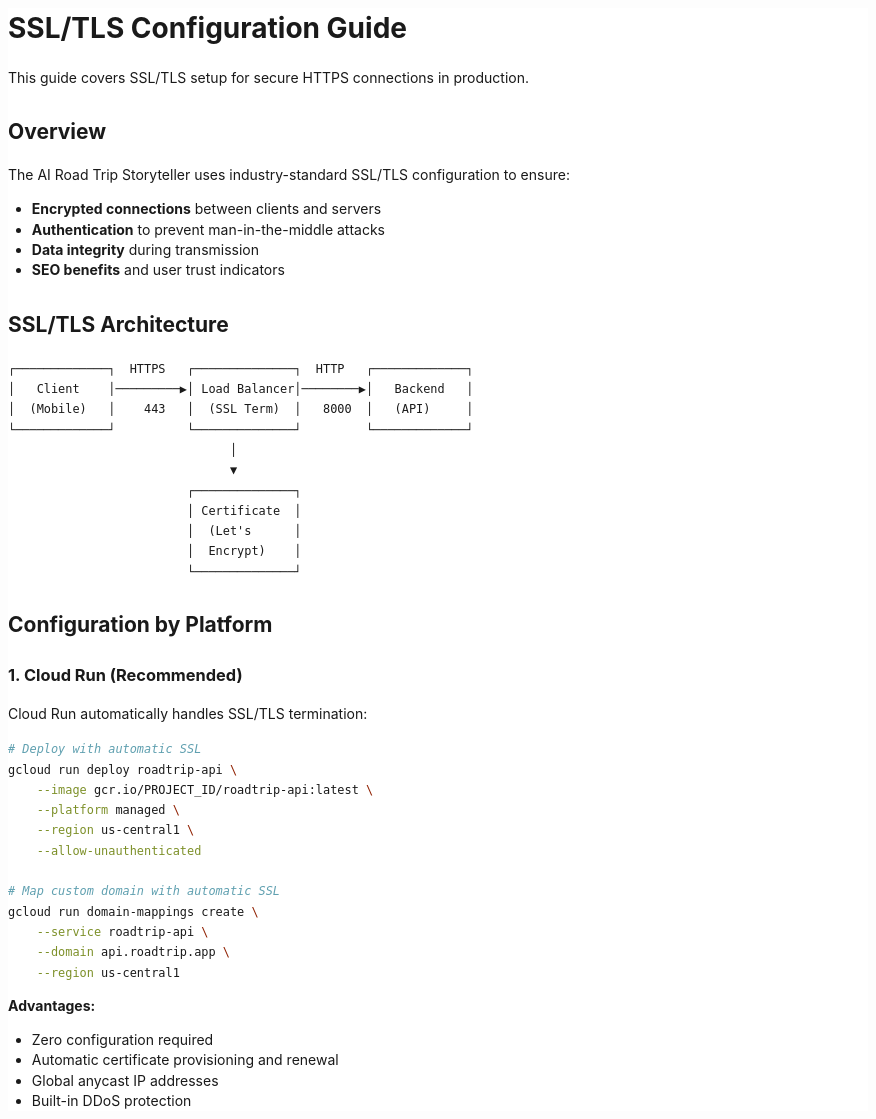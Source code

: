 # SSL/TLS Configuration Guide

This guide covers SSL/TLS setup for secure HTTPS connections in production.

## Overview

The AI Road Trip Storyteller uses industry-standard SSL/TLS configuration to ensure:
- **Encrypted connections** between clients and servers
- **Authentication** to prevent man-in-the-middle attacks
- **Data integrity** during transmission
- **SEO benefits** and user trust indicators

## SSL/TLS Architecture

```
┌─────────────┐  HTTPS   ┌──────────────┐  HTTP   ┌─────────────┐
│   Client    │─────────▶│ Load Balancer│────────▶│   Backend   │
│  (Mobile)   │    443   │  (SSL Term)  │   8000  │   (API)     │
└─────────────┘          └──────────────┘         └─────────────┘
                               │
                               ▼
                         ┌──────────────┐
                         │ Certificate  │
                         │  (Let's      │
                         │  Encrypt)    │
                         └──────────────┘
```

## Configuration by Platform

### 1. Cloud Run (Recommended)

Cloud Run automatically handles SSL/TLS termination:

```bash
# Deploy with automatic SSL
gcloud run deploy roadtrip-api \
    --image gcr.io/PROJECT_ID/roadtrip-api:latest \
    --platform managed \
    --region us-central1 \
    --allow-unauthenticated

# Map custom domain with automatic SSL
gcloud run domain-mappings create \
    --service roadtrip-api \
    --domain api.roadtrip.app \
    --region us-central1
```

**Advantages:**
- Zero configuration required
- Automatic certificate provisioning and renewal
- Global anycast IP addresses
- Built-in DDoS protection
